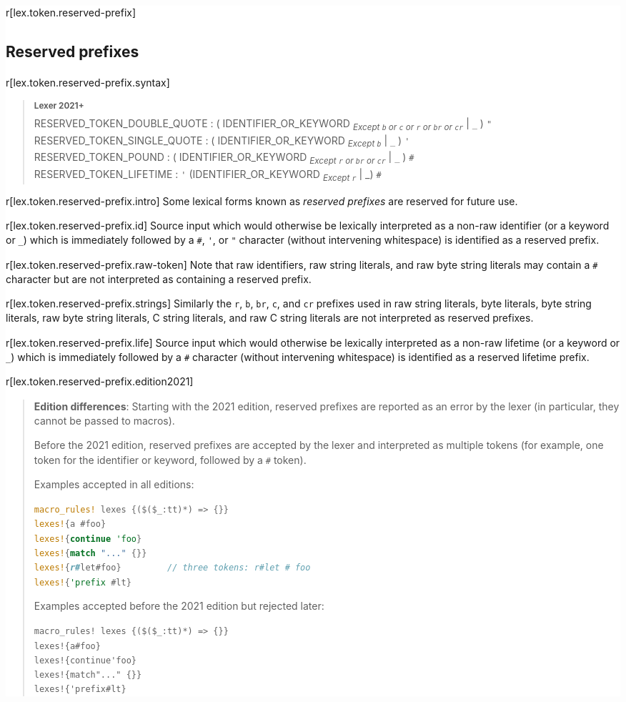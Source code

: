 r[lex.token.reserved-prefix]
## Reserved prefixes

r[lex.token.reserved-prefix.syntax]
> **<sup>Lexer 2021+</sup>**\
> RESERVED_TOKEN_DOUBLE_QUOTE : ( IDENTIFIER_OR_KEYWORD <sub>_Except `b` or `c` or `r` or `br` or `cr`_</sub> | `_` ) `"`\
> RESERVED_TOKEN_SINGLE_QUOTE : ( IDENTIFIER_OR_KEYWORD <sub>_Except `b`_</sub> | `_` ) `'`\
> RESERVED_TOKEN_POUND : ( IDENTIFIER_OR_KEYWORD <sub>_Except `r` or `br` or `cr`_</sub> | `_` ) `#`\
> RESERVED_TOKEN_LIFETIME : `'` (IDENTIFIER_OR_KEYWORD <sub>_Except `r`_</sub> | _) `#`

r[lex.token.reserved-prefix.intro]
Some lexical forms known as _reserved prefixes_ are reserved for future use.

r[lex.token.reserved-prefix.id]
Source input which would otherwise be lexically interpreted as a non-raw identifier (or a keyword or `_`) which is immediately followed by a `#`, `'`, or `"` character (without intervening whitespace) is identified as a reserved prefix.

r[lex.token.reserved-prefix.raw-token]
Note that raw identifiers, raw string literals, and raw byte string literals may contain a `#` character but are not interpreted as containing a reserved prefix.

r[lex.token.reserved-prefix.strings]
Similarly the `r`, `b`, `br`, `c`, and `cr` prefixes used in raw string literals, byte literals, byte string literals, raw byte string literals, C string literals, and raw C string literals are not interpreted as reserved prefixes.

r[lex.token.reserved-prefix.life]
Source input which would otherwise be lexically interpreted as a non-raw lifetime (or a keyword or `_`) which is immediately followed by a `#` character (without intervening whitespace) is identified as a reserved lifetime prefix.

r[lex.token.reserved-prefix.edition2021]
> **Edition differences**: Starting with the 2021 edition, reserved prefixes are reported as an error by the lexer (in particular, they cannot be passed to macros).
>
> Before the 2021 edition, reserved prefixes are accepted by the lexer and interpreted as multiple tokens (for example, one token for the identifier or keyword, followed by a `#` token).
>
> Examples accepted in all editions:
> ```rust
> macro_rules! lexes {($($_:tt)*) => {}}
> lexes!{a #foo}
> lexes!{continue 'foo}
> lexes!{match "..." {}}
> lexes!{r#let#foo}         // three tokens: r#let # foo
> lexes!{'prefix #lt}
> ```
>
> Examples accepted before the 2021 edition but rejected later:
> ```rust,edition2018
> macro_rules! lexes {($($_:tt)*) => {}}
> lexes!{a#foo}
> lexes!{continue'foo}
> lexes!{match"..." {}}
> lexes!{'prefix#lt}
> ```


[string table production]: notation.md#string-table-productions
[^nsets]: The number of `#`s on each side of the same literal must be equivalent.
[^nl]: All number literals allow `_` as a visual separator: `1_234.0E+18f64`
[CStr]: core::ffi::CStr
[Inferred types]: types/inferred.md
[Range patterns]: patterns.md#range-patterns
[Reference patterns]: patterns.md#reference-patterns
[STRING_LITERAL]: tokens.md#string-literals
[Subpattern binding]: patterns.md#identifier-patterns
[Wildcard patterns]: patterns.md#wildcard-pattern
[arith]: expressions/operator-expr.md#arithmetic-and-logical-binary-operators
[array types]: types/array.md
[assignment]: expressions/operator-expr.md#assignment-expressions
[attributes]: attributes.md
[borrow]: expressions/operator-expr.md#borrow-operators
[closures]: expressions/closure-expr.md
[comparison]: expressions/operator-expr.md#comparison-operators
[compound]: expressions/operator-expr.md#compound-assignment-expressions
[constants]: items/constant-items.md
[dereference]: expressions/operator-expr.md#the-dereference-operator
[destructuring assignment]: expressions/underscore-expr.md
[extern crates]: items/extern-crates.md
[extern]: items/external-blocks.md
[field]: expressions/field-expr.md
[Floating-point literal expressions]: expressions/literal-expr.md#floating-point-literal-expressions
[floating-point types]: types/numeric.md#floating-point-types
[function pointer type]: types/function-pointer.md
[functions]: items/functions.md
[generics]: items/generics.md
[identifier]: identifiers.md
[if let]: expressions/if-expr.md#if-let-expressions
[Integer literal expressions]: expressions/literal-expr.md#integer-literal-expressions
[keywords]: keywords.md
[lazy-bool]: expressions/operator-expr.md#lazy-boolean-operators
[literal expressions]: expressions/literal-expr.md
[loop labels]: expressions/loop-expr.md
[macros]: macros-by-example.md
[match]: expressions/match-expr.md
[negation]: expressions/operator-expr.md#negation-operators
[negative impls]: items/implementations.md
[never type]: types/never.md
[numeric types]: types/numeric.md
[paths]: paths.md
[patterns]: patterns.md
[placeholder lifetime]: lifetime-elision.md
[question]: expressions/operator-expr.md#the-question-mark-operator
[range]: expressions/range-expr.md
[rangepat]: patterns.md#range-patterns
[raw pointers]: types/pointer.md#raw-pointers-const-and-mut
[references]: types/pointer.md
[sized]: trait-bounds.md#sized
[String continuation escapes]: expressions/literal-expr.md#string-continuation-escapes
[struct expressions]: expressions/struct-expr.md
[trait bounds]: trait-bounds.md
[tuple index]: expressions/tuple-expr.md#tuple-indexing-expressions
[tuple structs]: items/structs.md
[tuple variants]: items/enumerations.md
[tuples]: types/tuple.md
[unary minus operator]: expressions/operator-expr.md#negation-operators
[use declarations]: items/use-declarations.md
[use wildcards]: items/use-declarations.md
[while let]: expressions/loop-expr.md#predicate-pattern-loops